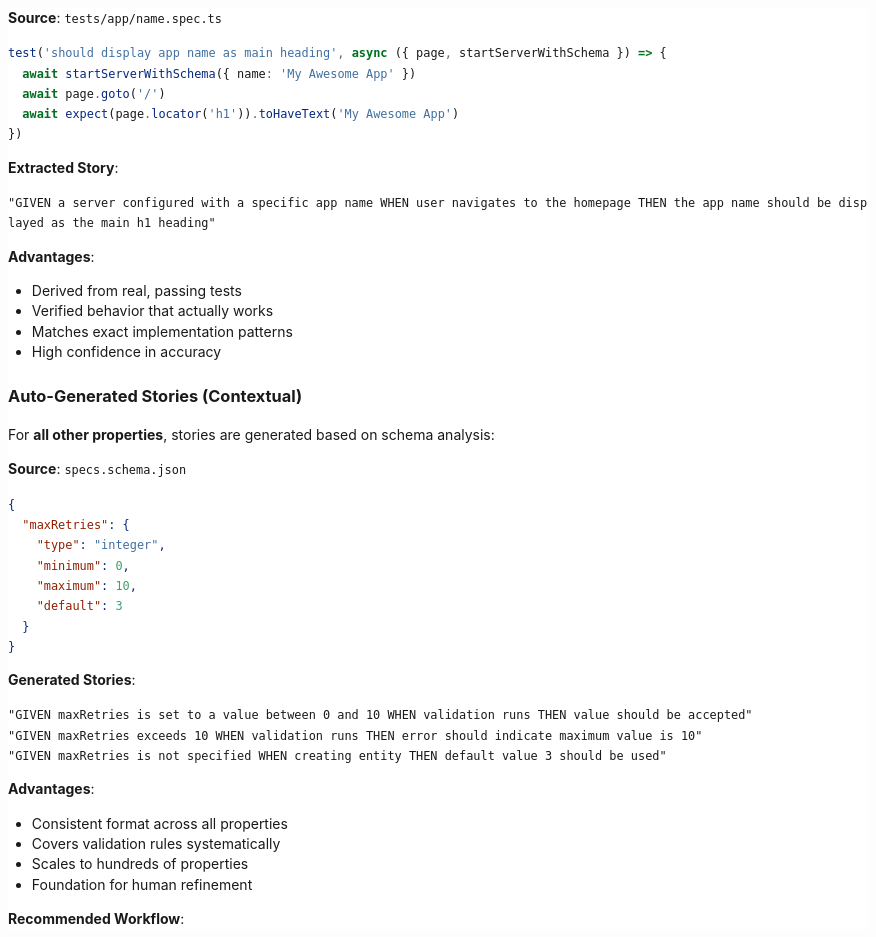 **Source**: `tests/app/name.spec.ts`

```typescript
test('should display app name as main heading', async ({ page, startServerWithSchema }) => {
  await startServerWithSchema({ name: 'My Awesome App' })
  await page.goto('/')
  await expect(page.locator('h1')).toHaveText('My Awesome App')
})
```

**Extracted Story**:

```
"GIVEN a server configured with a specific app name WHEN user navigates to the homepage THEN the app name should be displayed as the main h1 heading"
```

**Advantages**:

- Derived from real, passing tests
- Verified behavior that actually works
- Matches exact implementation patterns
- High confidence in accuracy

### Auto-Generated Stories (Contextual)

For **all other properties**, stories are generated based on schema analysis:

**Source**: `specs.schema.json`

```json
{
  "maxRetries": {
    "type": "integer",
    "minimum": 0,
    "maximum": 10,
    "default": 3
  }
}
```

**Generated Stories**:

```
"GIVEN maxRetries is set to a value between 0 and 10 WHEN validation runs THEN value should be accepted"
"GIVEN maxRetries exceeds 10 WHEN validation runs THEN error should indicate maximum value is 10"
"GIVEN maxRetries is not specified WHEN creating entity THEN default value 3 should be used"
```

**Advantages**:

- Consistent format across all properties
- Covers validation rules systematically
- Scales to hundreds of properties
- Foundation for human refinement

**Recommended Workflow**:
